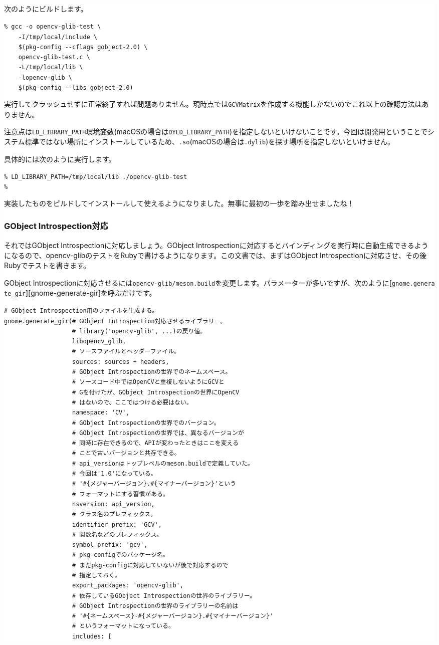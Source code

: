 次のようにビルドします。

```console
% gcc -o opencv-glib-test \
    -I/tmp/local/include \
    $(pkg-config --cflags gobject-2.0) \
    opencv-glib-test.c \
    -L/tmp/local/lib \
    -lopencv-glib \
    $(pkg-config --libs gobject-2.0)
```

実行してクラッシュせずに正常終了すれば問題ありません。現時点では`GCVMatrix`を作成する機能しかないのでこれ以上の確認方法はありません。

注意点は`LD_LIBRARY_PATH`環境変数(macOSの場合は`DYLD_LIBRARY_PATH`)を指定しないといけないことです。今回は開発用ということでシステム標準ではない場所にインストールしているため、`.so`(macOSの場合は`.dylib`)を探す場所を指定しないといけません。

具体的には次のように実行します。

```console
% LD_LIBRARY_PATH=/tmp/local/lib ./opencv-glib-test
%
```

実装したものをビルドしてインストールして使えるようになりました。無事に最初の一歩を踏み出せましたね！

### GObject Introspection対応

それではGObject Introspectionに対応しましょう。GObject Introspectionに対応するとバインディングを実行時に自動生成できるようになるので、opencv-glibのテストをRubyで書けるようになります。この文書では、まずはGObject Introspectionに対応させ、その後Rubyでテストを書きます。

GObject Introspectionに対応させるには`opencv-glib/meson.build`を変更します。パラメーターが多いですが、次のように[`gnome.generate_gir`][gnome-generate-gir]を呼ぶだけです。

```meson
# GObject Introspection用のファイルを生成する。
gnome.generate_gir(# GObject Introspection対応させるライブラリー。
                   # library('opencv-glib', ...)の戻り値。
                   libopencv_glib,
                   # ソースファイルとヘッダーファイル。
                   sources: sources + headers,
                   # GObject Introspectionの世界でのネームスペース。
                   # ソースコード中ではOpenCVと重複しないようにGCVと
                   # Gを付けたが、GObject Introspectionの世界にOpenCV
                   # はないので、ここではつける必要はない。
                   namespace: 'CV',
                   # GObject Introspectionの世界でのバージョン。
                   # GObject Introspectionの世界では、異なるバージョンが
                   # 同時に存在できるので、APIが変わったときはここを変える
                   # ことで古いバージョンと共存できる。
                   # api_versionはトップレベルのmeson.buildで定義していた。
                   # 今回は'1.0'になっている。
                   # '#{メジャーバージョン}.#{マイナーバージョン}'という
                   # フォーマットにする習慣がある。
                   nsversion: api_version,
                   # クラス名のプレフィックス。
                   identifier_prefix: 'GCV',
                   # 関数名などのプレフィックス。
                   symbol_prefix: 'gcv',
                   # pkg-configでのパッケージ名。
                   # まだpkg-configに対応していないが後で対応するので
                   # 指定しておく。
                   export_packages: 'opencv-glib',
                   # 依存しているGObject Introspectionの世界のライブラリー。
                   # GObject Introspectionの世界のライブラリーの名前は
                   # '#{ネームスペース}-#{メジャーバージョン}.#{マイナーバージョン}'
                   # というフォーマットになっている。
                   includes: [
```